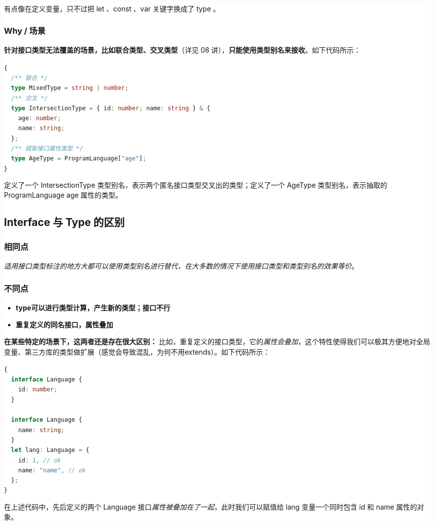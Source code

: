 有点像在定义变量，只不过把 let 、const 、var 关键字换成了 type 。

### Why / 场景

**针对接口类型无法覆盖的场景，比如联合类型、交叉类型**（详见 08 讲），**只能使用类型别名来接收**。如下代码所示：

```ts
{
  /** 联合 */
  type MixedType = string | number;
  /** 交叉 */
  type IntersectionType = { id: number; name: string } & {
    age: number;
    name: string;
  };
  /** 提取接口属性类型 */
  type AgeType = ProgramLanguage["age"];
}
```

定义了一个 IntersectionType 类型别名，表示两个匿名接口类型交叉出的类型；定义了一个 AgeType 类型别名，表示抽取的 ProgramLanguage age 属性的类型。

## Interface 与 Type 的区别

### 相同点

*适用接口类型标注的地方大都可以使用类型别名进行替代，在大多数的情况下使用接口类型和类型别名的效果等价*。

### 不同点

- **type可以进行类型计算，产生新的类型；接口不行**

- **重复定义的同名接口，属性叠加**

**在某些特定的场景下，这两者还是存在很大区别：** 比如，重复定义的接口类型，它的*属性会叠加*，这个特性使得我们可以极其方便地对全局变量、第三方库的类型做扩展（感觉会导致混乱，为何不用extends）。如下代码所示：

```ts
{
  interface Language {
    id: number;
  }

  interface Language {
    name: string;
  }
  let lang: Language = {
    id: 1, // ok
    name: "name", // ok
  };
}
```

在上述代码中，先后定义的两个 Language 接口*属性被叠加在了一起*，此时我们可以赋值给 lang 变量一个同时包含 id 和 name 属性的对象。


  [rank: number]: string;
  [name: string]: number;